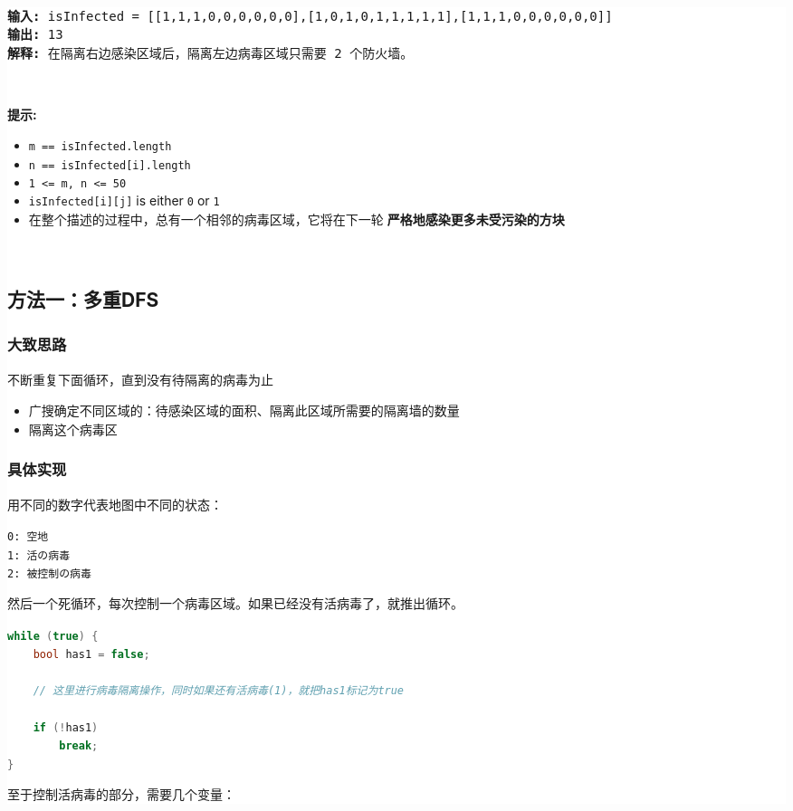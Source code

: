 <pre>
<strong>输入:</strong> isInfected = [[1,1,1,0,0,0,0,0,0],[1,0,1,0,1,1,1,1,1],[1,1,1,0,0,0,0,0,0]]
<strong>输出:</strong> 13
<strong>解释:</strong> 在隔离右边感染区域后，隔离左边病毒区域只需要 2 个防火墙。
</pre>

<p>&nbsp;</p>

<p><strong>提示:</strong></p>

<ul>
	<li><code>m ==&nbsp;isInfected.length</code></li>
	<li><code>n ==&nbsp;isInfected[i].length</code></li>
	<li><code>1 &lt;= m, n &lt;= 50</code></li>
	<li><code>isInfected[i][j]</code>&nbsp;is either&nbsp;<code>0</code>&nbsp;or&nbsp;<code>1</code></li>
	<li>在整个描述的过程中，总有一个相邻的病毒区域，它将在下一轮 <strong>严格地感染更多未受污染的方块</strong>&nbsp;</li>
</ul>

<p>&nbsp;</p>


    
## 方法一：多重DFS

### 大致思路

不断重复下面循环，直到没有待隔离的病毒为止

+ 广搜确定不同区域的：待感染区域的面积、隔离此区域所需要的隔离墙的数量
+ 隔离这个病毒区

### 具体实现

用不同的数字代表地图中不同的状态：

```
0: 空地
1: 活の病毒
2: 被控制の病毒
```

然后一个死循环，每次控制一个病毒区域。如果已经没有活病毒了，就推出循环。

```cpp
while (true) {
    bool has1 = false;
    
	// 这里进行病毒隔离操作，同时如果还有活病毒(1)，就把has1标记为true

    if (!has1)
        break;
}
```

至于控制活病毒的部分，需要几个变量：
